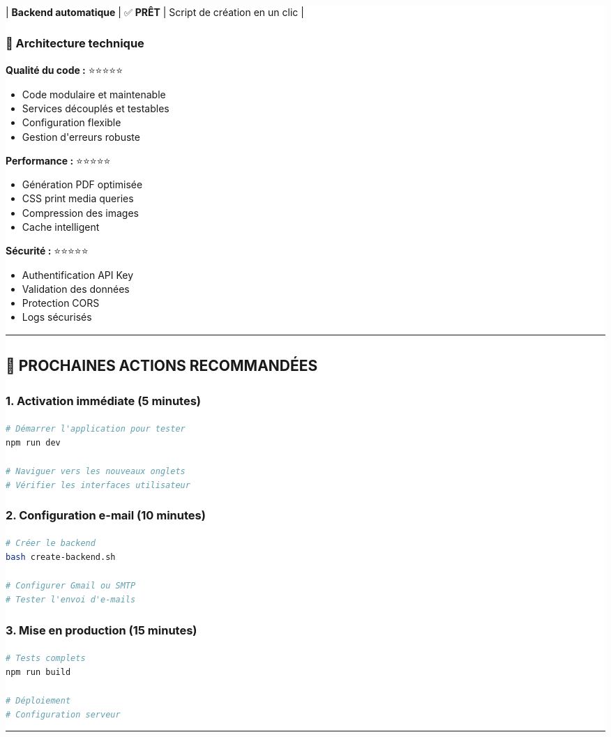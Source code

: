 | **Backend automatique** | ✅ **PRÊT** | Script de création en un clic |

### 🔧 Architecture technique

**Qualité du code :** ⭐⭐⭐⭐⭐
- Code modulaire et maintenable
- Services découplés et testables
- Configuration flexible
- Gestion d'erreurs robuste

**Performance :** ⭐⭐⭐⭐⭐
- Génération PDF optimisée
- CSS print media queries
- Compression des images
- Cache intelligent

**Sécurité :** ⭐⭐⭐⭐⭐
- Authentification API Key
- Validation des données
- Protection CORS
- Logs sécurisés

---

## 🎯 PROCHAINES ACTIONS RECOMMANDÉES

### 1. Activation immédiate (5 minutes)
```bash
# Démarrer l'application pour tester
npm run dev

# Naviguer vers les nouveaux onglets
# Vérifier les interfaces utilisateur
```

### 2. Configuration e-mail (10 minutes)
```bash
# Créer le backend
bash create-backend.sh

# Configurer Gmail ou SMTP
# Tester l'envoi d'e-mails
```

### 3. Mise en production (15 minutes)
```bash
# Tests complets
npm run build

# Déploiement
# Configuration serveur
```

---